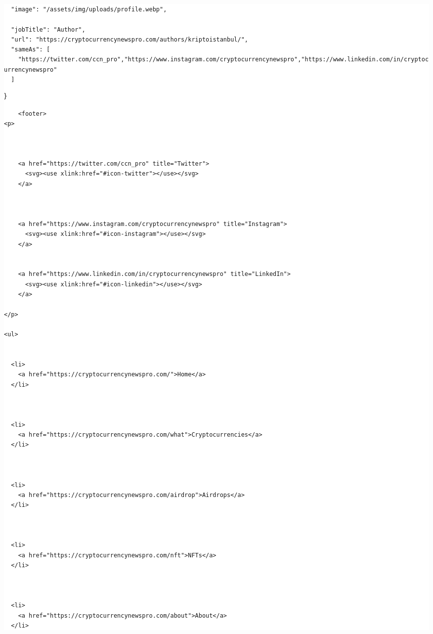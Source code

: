       "image": "/assets/img/uploads/profile.webp",

      "jobTitle": "Author",
      "url": "https://cryptocurrencynewspro.com/authors/kriptoistanbul/",
      "sameAs": [
        "https://twitter.com/ccn_pro","https://www.instagram.com/cryptocurrencynewspro","https://www.linkedin.com/in/cryptocurrencynewspro"
      ]
  }
  </script>




        <footer>
    <p>



        <a href="https://twitter.com/ccn_pro" title="Twitter">
          <svg><use xlink:href="#icon-twitter"></use></svg>
        </a>



        <a href="https://www.instagram.com/cryptocurrencynewspro" title="Instagram">
          <svg><use xlink:href="#icon-instagram"></use></svg>
        </a>


        <a href="https://www.linkedin.com/in/cryptocurrencynewspro" title="LinkedIn">
          <svg><use xlink:href="#icon-linkedin"></use></svg>
        </a>

    </p>

    <ul>


      <li>
        <a href="https://cryptocurrencynewspro.com/">Home</a>
      </li>



      <li>
        <a href="https://cryptocurrencynewspro.com/what">Cryptocurrencies</a>
      </li>



      <li>
        <a href="https://cryptocurrencynewspro.com/airdrop">Airdrops</a>
      </li>



      <li>
        <a href="https://cryptocurrencynewspro.com/nft">NFTs</a>
      </li>



      <li>
        <a href="https://cryptocurrencynewspro.com/about">About</a>
      </li>
